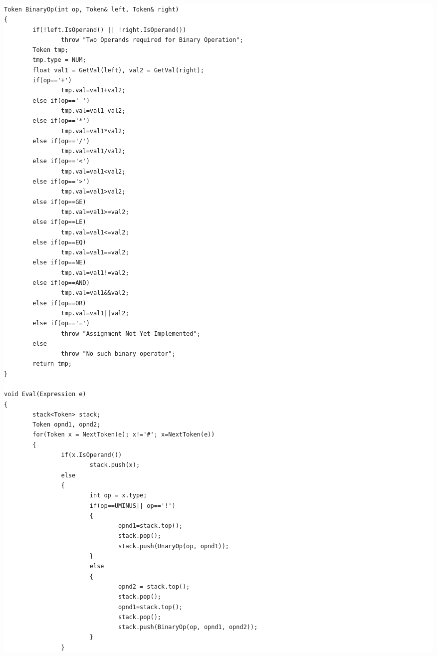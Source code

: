     Token BinaryOp(int op, Token& left, Token& right)
    {
            if(!left.IsOperand() || !right.IsOperand())
                    throw "Two Operands required for Binary Operation";
            Token tmp;
            tmp.type = NUM;
            float val1 = GetVal(left), val2 = GetVal(right);
            if(op=='+')
                    tmp.val=val1+val2;
            else if(op=='-')
                    tmp.val=val1-val2;
            else if(op=='*')
                    tmp.val=val1*val2;
            else if(op=='/')
                    tmp.val=val1/val2;
            else if(op=='<')
                    tmp.val=val1<val2;
            else if(op=='>')
                    tmp.val=val1>val2;
            else if(op==GE)
                    tmp.val=val1>=val2;
            else if(op==LE)
                    tmp.val=val1<=val2;
            else if(op==EQ)
                    tmp.val=val1==val2;
            else if(op==NE)
                    tmp.val=val1!=val2;
            else if(op==AND)
                    tmp.val=val1&&val2;
            else if(op==OR)
                    tmp.val=val1||val2;
            else if(op=='=')
                    throw "Assignment Not Yet Implemented";
            else
                    throw "No such binary operator";
            return tmp;
    }

    void Eval(Expression e)
    {
            stack<Token> stack;
            Token opnd1, opnd2;
            for(Token x = NextToken(e); x!='#'; x=NextToken(e))
            {
                    if(x.IsOperand())
                            stack.push(x);
                    else
                    {
                            int op = x.type;
                            if(op==UMINUS|| op=='!')
                            {
                                    opnd1=stack.top();
                                    stack.pop();
                                    stack.push(UnaryOp(op, opnd1));
                            }
                            else
                            {
                                    opnd2 = stack.top();
                                    stack.pop();
                                    opnd1=stack.top();
                                    stack.pop();
                                    stack.push(BinaryOp(op, opnd1, opnd2));
                            }
                    }